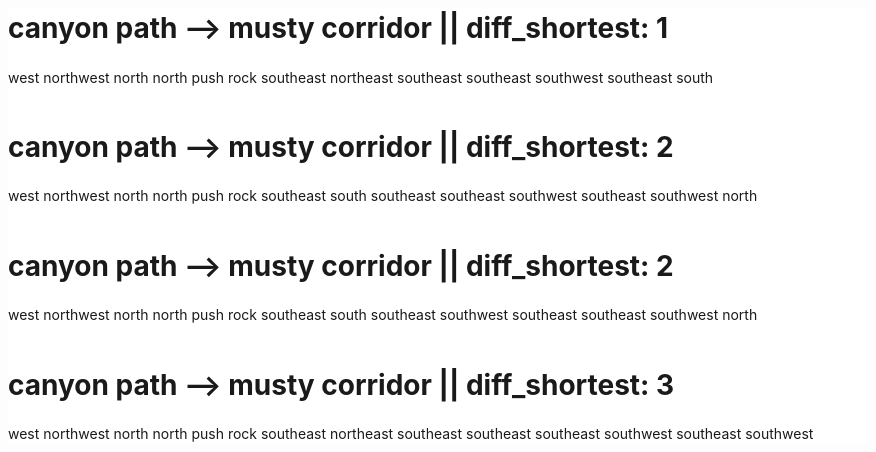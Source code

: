 # canyon path --> musty corridor || diff_shortest: 1
west
northwest
north
north
push rock
southeast
northeast
southeast
southeast
southwest
southeast
south

# canyon path --> musty corridor || diff_shortest: 2
west
northwest
north
north
push rock
southeast
south
southeast
southeast
southwest
southeast
southwest
north

# canyon path --> musty corridor || diff_shortest: 2
west
northwest
north
north
push rock
southeast
south
southeast
southwest
southeast
southeast
southwest
north

# canyon path --> musty corridor || diff_shortest: 3
west
northwest
north
north
push rock
southeast
northeast
southeast
southeast
southeast
southwest
southeast
southwest